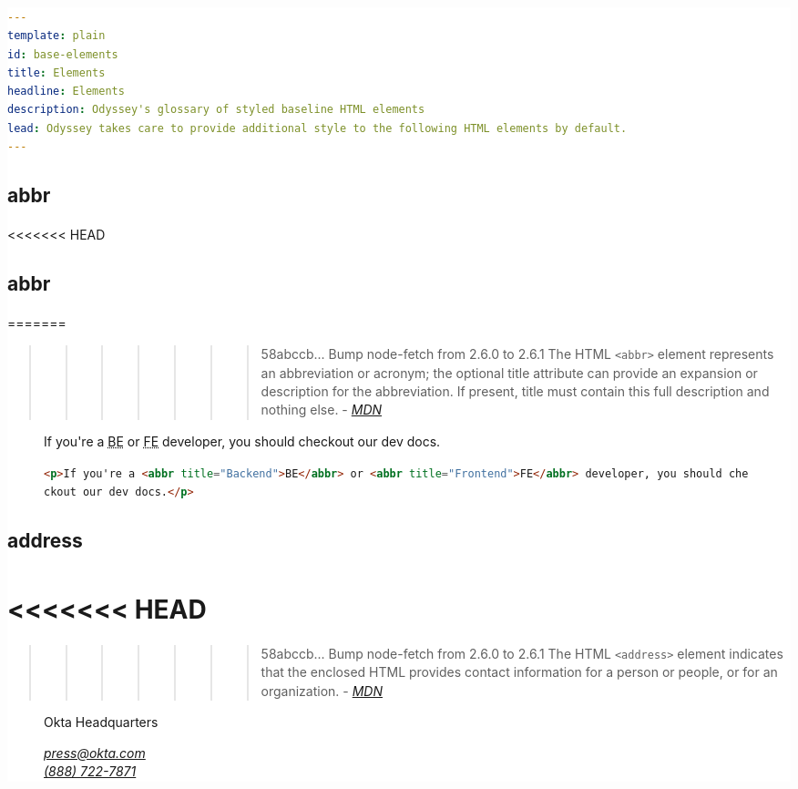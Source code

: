 ```yaml
---
template: plain
id: base-elements
title: Elements
headline: Elements
description: Odyssey's glossary of styled baseline HTML elements
lead: Odyssey takes care to provide additional style to the following HTML elements by default.
---
```


## abbr <a name="abbr"></a>

<Description>

<<<<<<< HEAD

## abbr <a name="abbr"></a>
=======
>>>>>>> 58abccb... Bump node-fetch from 2.6.0 to 2.6.1
> The HTML `<abbr>` element represents an abbreviation or acronym; the optional title attribute can provide an expansion or description for the abbreviation. If present, title must contain this full description and nothing else. - <cite><a href='https://developer.mozilla.org/en-US/docs/Web/HTML/Element/abbr'>MDN</a></cite>

</Description>

<figure class="docs-example">
  <div class="docs-example--rendered">
    <p>If you're a <abbr title="Backend">BE</abbr> or <abbr title="Frontend">FE</abbr> developer, you should checkout our dev docs.</p>
  </div>

```html
<p>If you're a <abbr title="Backend">BE</abbr> or <abbr title="Frontend">FE</abbr> developer, you should checkout our dev docs.</p>
```
</figure>

## address <a name="address"></a>
<<<<<<< HEAD
=======

<Description>

>>>>>>> 58abccb... Bump node-fetch from 2.6.0 to 2.6.1
> The HTML `<address>` element indicates that the enclosed HTML provides contact information for a person or people, or for an organization. - <cite><a href='https://developer.mozilla.org/en-US/docs/Web/HTML/Element/address'>MDN</a></cite>

</Description>

<figure class="docs-example">
  <div class="docs-example--rendered">
    <p>Okta Headquarters</p>
    <address>
      <a href="mailto:press@okta.com">press@okta.com</a><br>
      <a href="tel:+18887227871">(888) 722-7871</a>
    </address>
  </div>
